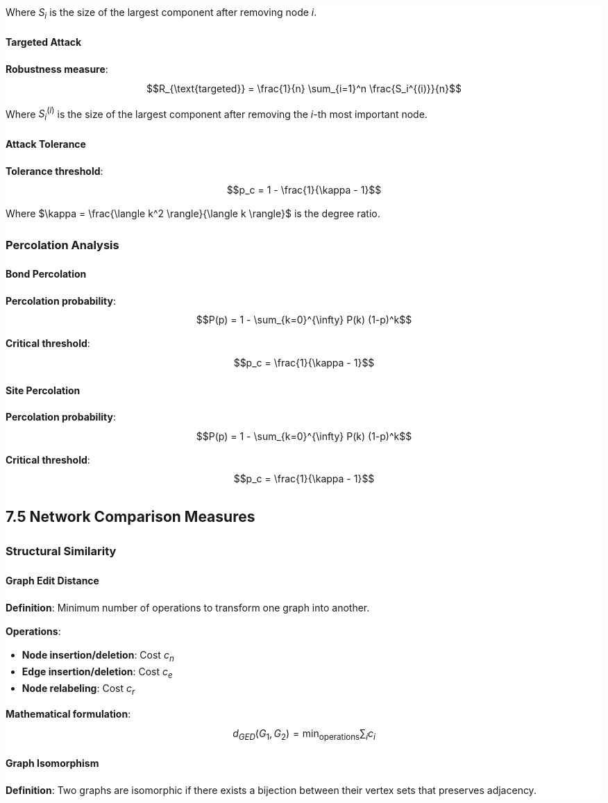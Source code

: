 Where $S_i$ is the size of the largest component after removing node $i$.

#### Targeted Attack

**Robustness measure**:
$$R_{\text{targeted}} = \frac{1}{n} \sum_{i=1}^n \frac{S_i^{(i)}}{n}$$

Where $S_i^{(i)}$ is the size of the largest component after removing the $i$-th most important node.

#### Attack Tolerance

**Tolerance threshold**:
$$p_c = 1 - \frac{1}{\kappa - 1}$$

Where $\kappa = \frac{\langle k^2 \rangle}{\langle k \rangle}$ is the degree ratio.

### Percolation Analysis

#### Bond Percolation

**Percolation probability**:
$$P(p) = 1 - \sum_{k=0}^{\infty} P(k) (1-p)^k$$

**Critical threshold**:
$$p_c = \frac{1}{\kappa - 1}$$

#### Site Percolation

**Percolation probability**:
$$P(p) = 1 - \sum_{k=0}^{\infty} P(k) (1-p)^k$$

**Critical threshold**:
$$p_c = \frac{1}{\kappa - 1}$$

## 7.5 Network Comparison Measures

### Structural Similarity

#### Graph Edit Distance

**Definition**: Minimum number of operations to transform one graph into another.

**Operations**:
- **Node insertion/deletion**: Cost $c_n$
- **Edge insertion/deletion**: Cost $c_e$
- **Node relabeling**: Cost $c_r$

**Mathematical formulation**:
$$d_{GED}(G_1, G_2) = \min_{\text{operations}} \sum_{i} c_i$$

#### Graph Isomorphism

**Definition**: Two graphs are isomorphic if there exists a bijection between their vertex sets that preserves adjacency.
